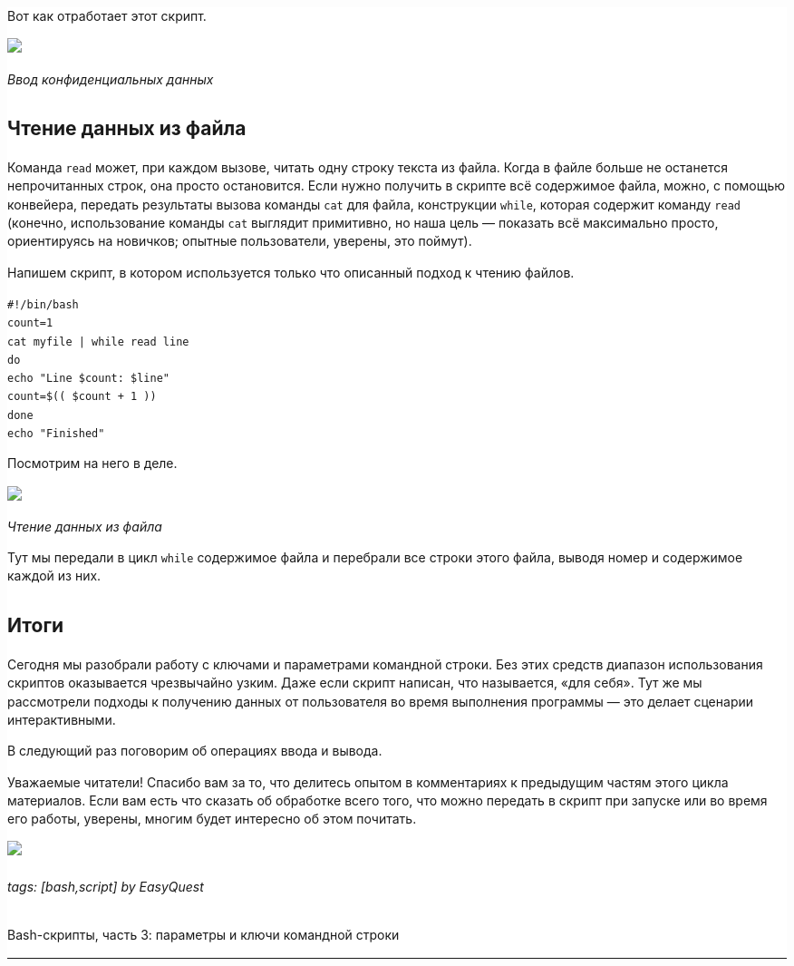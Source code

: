Вот как отработает этот скрипт.

![](https://habr.com/img/image-loader.svg)

_Ввод конфиденциальных данных_

## Чтение данных из файла

Команда `read` может, при каждом вызове, читать одну строку текста из файла. Когда в файле больше не останется непрочитанных строк, она просто остановится. Если нужно получить в скрипте всё содержимое файла, можно, с помощью конвейера, передать результаты вызова команды `cat` для файла, конструкции `while`, которая содержит команду `read` (конечно, использование команды `cat` выглядит примитивно, но наша цель — показать всё максимально просто, ориентируясь на новичков; опытные пользователи, уверены, это поймут).

Напишем скрипт, в котором используется только что описанный подход к чтению файлов.

```
#!/bin/bash
count=1
cat myfile | while read line
do
echo "Line $count: $line"
count=$(( $count + 1 ))
done
echo "Finished"
```

Посмотрим на него в деле.

![](https://habr.com/img/image-loader.svg)

_Чтение данных из файла_

Тут мы передали в цикл `while` содержимое файла и перебрали все строки этого файла, выводя номер и содержимое каждой из них.

## Итоги

Сегодня мы разобрали работу с ключами и параметрами командной строки. Без этих средств диапазон использования скриптов оказывается чрезвычайно узким. Даже если скрипт написан, что называется, «для себя». Тут же мы рассмотрели подходы к получению данных от пользователя во время выполнения программы — это делает сценарии интерактивными.

В следующий раз поговорим об операциях ввода и вывода.

Уважаемые читатели! Спасибо вам за то, что делитесь опытом в комментариях к предыдущим частям этого цикла материалов. Если вам есть что сказать об обработке всего того, что можно передать в скрипт при запуске или во время его работы, уверены, многим будет интересно об этом почитать.

[![](https://habr.com/img/image-loader.svg)](https://ruvds.com/ru-rub/#order)

###### tags: [bash,script] by EasyQuest

Bash-скрипты, часть 3: параметры и ключи командной строки

---